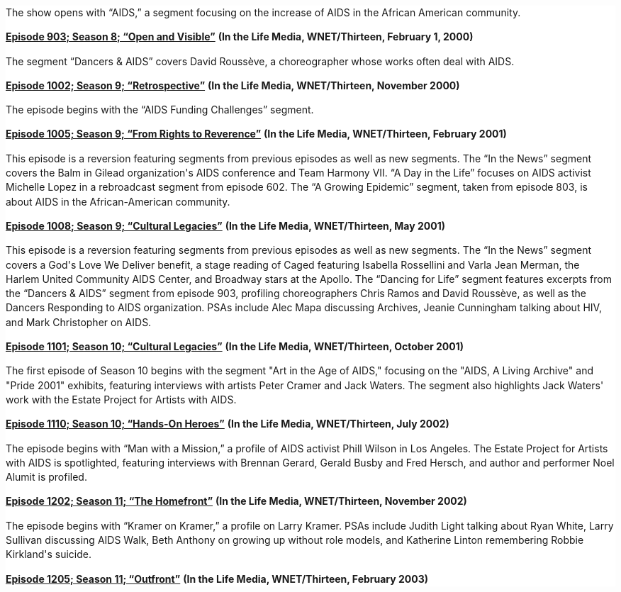 The show opens with “AIDS,” a segment focusing on the increase of AIDS in the African American community.

[**Episode 903; Season 8; “Open and Visible”**](https://americanarchive.org/catalog/cpb-aacip-fea6a8b0752) **(In the Life Media, WNET/Thirteen, February 1, 2000)**

The segment “Dancers & AIDS” covers David Roussève, a choreographer whose works often deal with AIDS.

[**Episode 1002; Season 9; “Retrospective”**](https://americanarchive.org/catalog/cpb-aacip-c6807631818) **(In the Life Media, WNET/Thirteen, November 2000)**

The episode begins with the “AIDS Funding Challenges” segment.

[**Episode 1005; Season 9; “From Rights to Reverence”**](https://americanarchive.org/catalog/cpb-aacip-906e0415d5e) **(In the Life Media, WNET/Thirteen, February 2001)**

This episode is a reversion featuring segments from previous episodes as well as new segments. The “In the News” segment covers the Balm in Gilead organization's AIDS conference and Team Harmony VII. “A Day in the Life” focuses on AIDS activist Michelle Lopez in a rebroadcast segment from episode 602. The “A Growing Epidemic” segment, taken from episode 803, is about AIDS in the African-American community. 

[**Episode 1008; Season 9; “Cultural Legacies”**](https://americanarchive.org/catalog/cpb-aacip-2fa8d74e5a6) **(In the Life Media, WNET/Thirteen, May 2001)**

This episode is a reversion featuring segments from previous episodes as well as new segments. The “In the News” segment covers a God's Love We Deliver benefit, a stage reading of Caged featuring Isabella Rossellini and Varla Jean Merman, the Harlem United Community AIDS Center, and Broadway stars at the Apollo. The “Dancing for Life” segment features excerpts from the “Dancers & AIDS” segment from episode 903, profiling choreographers Chris Ramos and David Roussève, as well as the Dancers Responding to AIDS organization. PSAs include Alec Mapa discussing Archives, Jeanie Cunningham talking about HIV, and Mark Christopher on AIDS. 

[**Episode 1101; Season 10; “Cultural Legacies”**](https://americanarchive.org/catalog/cpb-aacip-5663347277d) **(In the Life Media, WNET/Thirteen, October 2001)**

The first episode of Season 10 begins with the segment "Art in the Age of AIDS," focusing on the "AIDS, A Living Archive" and "Pride 2001" exhibits, featuring interviews with artists Peter Cramer and Jack Waters. The segment also highlights Jack Waters' work with the Estate Project for Artists with AIDS.

[**Episode 1110; Season 10; “Hands-On Heroes”**](https://americanarchive.org/catalog/cpb-aacip-63e9d861d91) **(In the Life Media, WNET/Thirteen, July 2002)**

The episode begins with “Man with a Mission,” a profile of AIDS activist Phill Wilson in Los Angeles. The Estate Project for Artists with AIDS is spotlighted, featuring interviews with Brennan Gerard, Gerald Busby and Fred Hersch, and author and performer Noel Alumit is profiled.

[**Episode 1202; Season 11; “The Homefront”**](https://americanarchive.org/catalog/cpb-aacip-b588a745dbf) **(In the Life Media, WNET/Thirteen, November 2002)**

The episode begins with “Kramer on Kramer,” a profile on Larry Kramer. PSAs include Judith Light talking about Ryan White, Larry Sullivan discussing AIDS Walk, Beth Anthony on growing up without role models, and Katherine Linton remembering Robbie Kirkland's suicide.

[**Episode 1205; Season 11; “Outfront”**](https://americanarchive.org/catalog/cpb-aacip-749cb66d94c) **(In the Life Media, WNET/Thirteen, February 2003)**
